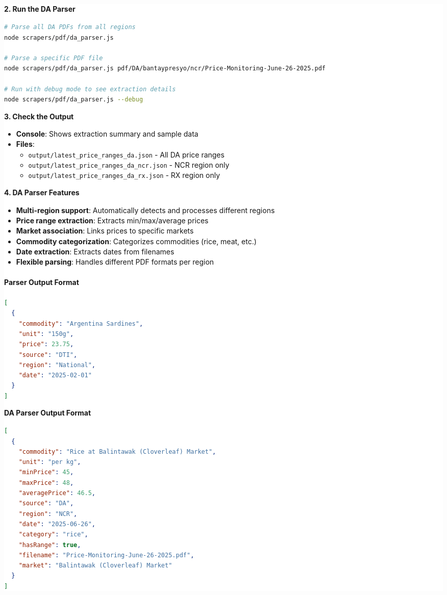 **2. Run the DA Parser**
```bash
# Parse all DA PDFs from all regions
node scrapers/pdf/da_parser.js

# Parse a specific PDF file
node scrapers/pdf/da_parser.js pdf/DA/bantaypresyo/ncr/Price-Monitoring-June-26-2025.pdf

# Run with debug mode to see extraction details
node scrapers/pdf/da_parser.js --debug
```

**3. Check the Output**
- **Console**: Shows extraction summary and sample data
- **Files**: 
  - `output/latest_price_ranges_da.json` - All DA price ranges
  - `output/latest_price_ranges_da_ncr.json` - NCR region only
  - `output/latest_price_ranges_da_rx.json` - RX region only

**4. DA Parser Features**
- **Multi-region support**: Automatically detects and processes different regions
- **Price range extraction**: Extracts min/max/average prices
- **Market association**: Links prices to specific markets
- **Commodity categorization**: Categorizes commodities (rice, meat, etc.)
- **Date extraction**: Extracts dates from filenames
- **Flexible parsing**: Handles different PDF formats per region

#### **Parser Output Format**
```json
[
  {
    "commodity": "Argentina Sardines",
    "unit": "150g",
    "price": 23.75,
    "source": "DTI",
    "region": "National",
    "date": "2025-02-01"
  }
]
```

**DA Parser Output Format**
```json
[
  {
    "commodity": "Rice at Balintawak (Cloverleaf) Market",
    "unit": "per kg",
    "minPrice": 45,
    "maxPrice": 48,
    "averagePrice": 46.5,
    "source": "DA",
    "region": "NCR",
    "date": "2025-06-26",
    "category": "rice",
    "hasRange": true,
    "filename": "Price-Monitoring-June-26-2025.pdf",
    "market": "Balintawak (Cloverleaf) Market"
  }
]
```
